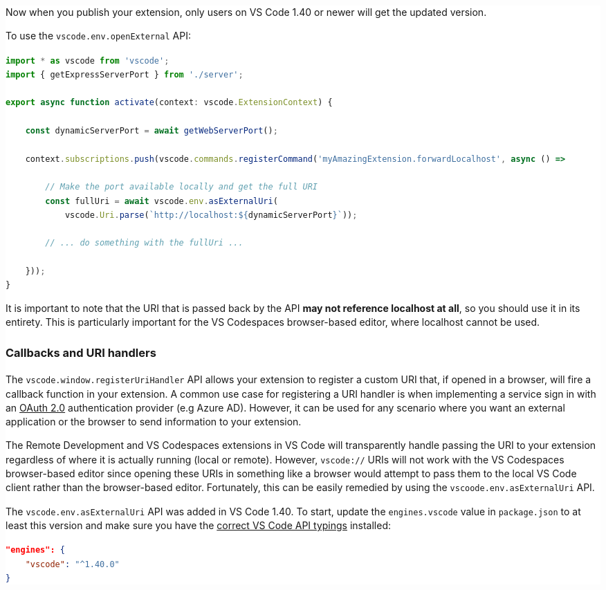 Now when you publish your extension, only users on VS Code 1.40 or newer will get the updated version.

To use the `vscode.env.openExternal` API:

```typescript
import * as vscode from 'vscode';
import { getExpressServerPort } from './server';

export async function activate(context: vscode.ExtensionContext) {

    const dynamicServerPort = await getWebServerPort();

    context.subscriptions.push(vscode.commands.registerCommand('myAmazingExtension.forwardLocalhost', async () =>

        // Make the port available locally and get the full URI
        const fullUri = await vscode.env.asExternalUri(
            vscode.Uri.parse(`http://localhost:${dynamicServerPort}`));

        // ... do something with the fullUri ...

    }));
}
```

It is important to note that the URI that is passed back by the API **may not reference localhost at all**, so you should use it in its entirety. This is particularly important for the VS Codespaces browser-based editor, where localhost cannot be used.

### Callbacks and URI handlers

The `vscode.window.registerUriHandler` API allows your extension to register a custom URI that, if opened in a browser, will fire a callback function in your extension. A common use case for registering a URI handler is when implementing a service sign in with an [OAuth 2.0](https://oauth.net/2/) authentication provider (e.g Azure AD). However, it can be used for any scenario where you want an external application or the browser to send information to your extension.

The Remote Development and VS Codespaces extensions in VS Code will transparently handle passing the URI to your extension regardless of where it is actually running (local or remote). However, `vscode://` URIs will not work with the VS Codespaces browser-based editor since opening these URIs in something like a browser would attempt to pass them to the local VS Code client rather than the browser-based editor. Fortunately, this can be easily remedied by using the `vscoode.env.asExternalUri` API.

The `vscode.env.asExternalUri` API was added in VS Code 1.40. To start, update the `engines.vscode` value in `package.json` to at least this version and make sure you have the [correct VS Code API typings](/api/get-started/extension-anatomy#extension-manifest) installed:

```json
"engines": {
    "vscode": "^1.40.0"
}
```
